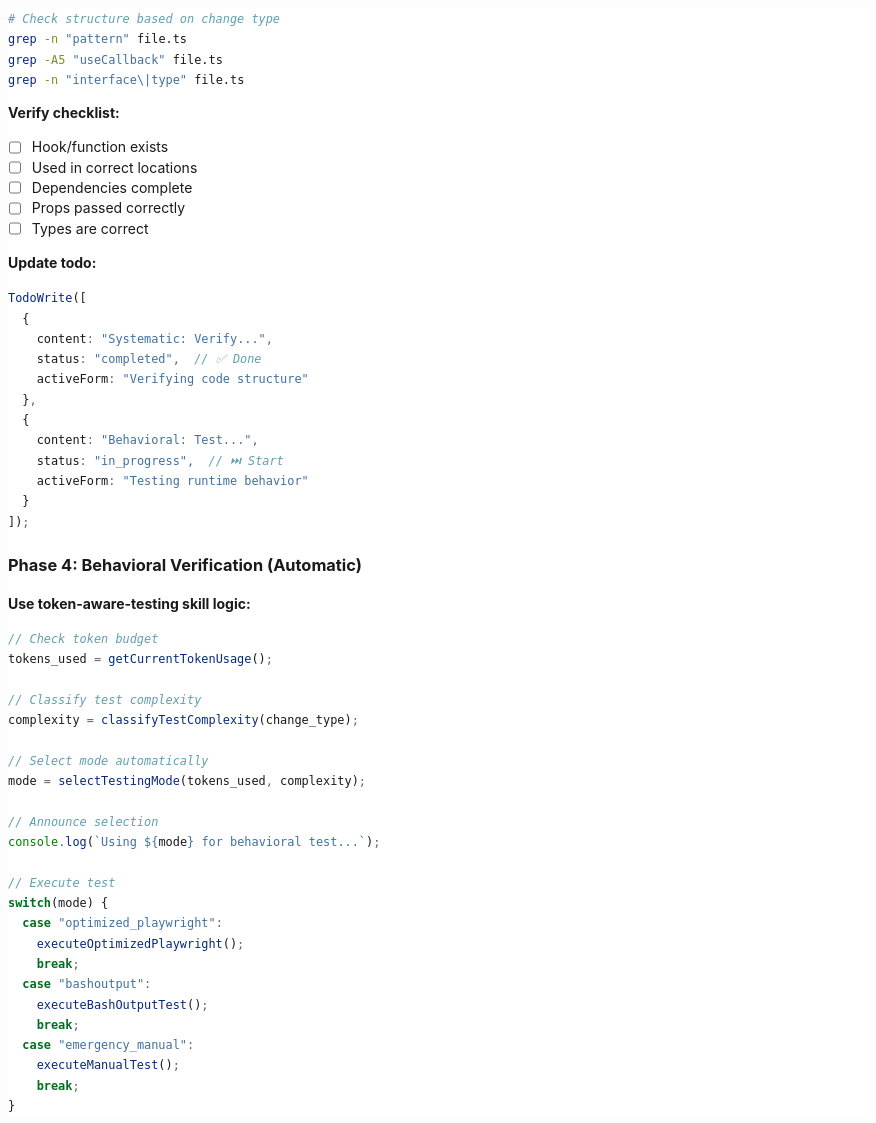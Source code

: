 ```bash
# Check structure based on change type
grep -n "pattern" file.ts
grep -A5 "useCallback" file.ts
grep -n "interface\|type" file.ts
```

**Verify checklist:**
- [ ] Hook/function exists
- [ ] Used in correct locations
- [ ] Dependencies complete
- [ ] Props passed correctly
- [ ] Types are correct

**Update todo:**
```typescript
TodoWrite([
  {
    content: "Systematic: Verify...",
    status: "completed",  // ✅ Done
    activeForm: "Verifying code structure"
  },
  {
    content: "Behavioral: Test...",
    status: "in_progress",  // ⏭️ Start
    activeForm: "Testing runtime behavior"
  }
]);
```

### Phase 4: Behavioral Verification (Automatic)

**Use token-aware-testing skill logic:**

```typescript
// Check token budget
tokens_used = getCurrentTokenUsage();

// Classify test complexity
complexity = classifyTestComplexity(change_type);

// Select mode automatically
mode = selectTestingMode(tokens_used, complexity);

// Announce selection
console.log(`Using ${mode} for behavioral test...`);

// Execute test
switch(mode) {
  case "optimized_playwright":
    executeOptimizedPlaywright();
    break;
  case "bashoutput":
    executeBashOutputTest();
    break;
  case "emergency_manual":
    executeManualTest();
    break;
}
```
